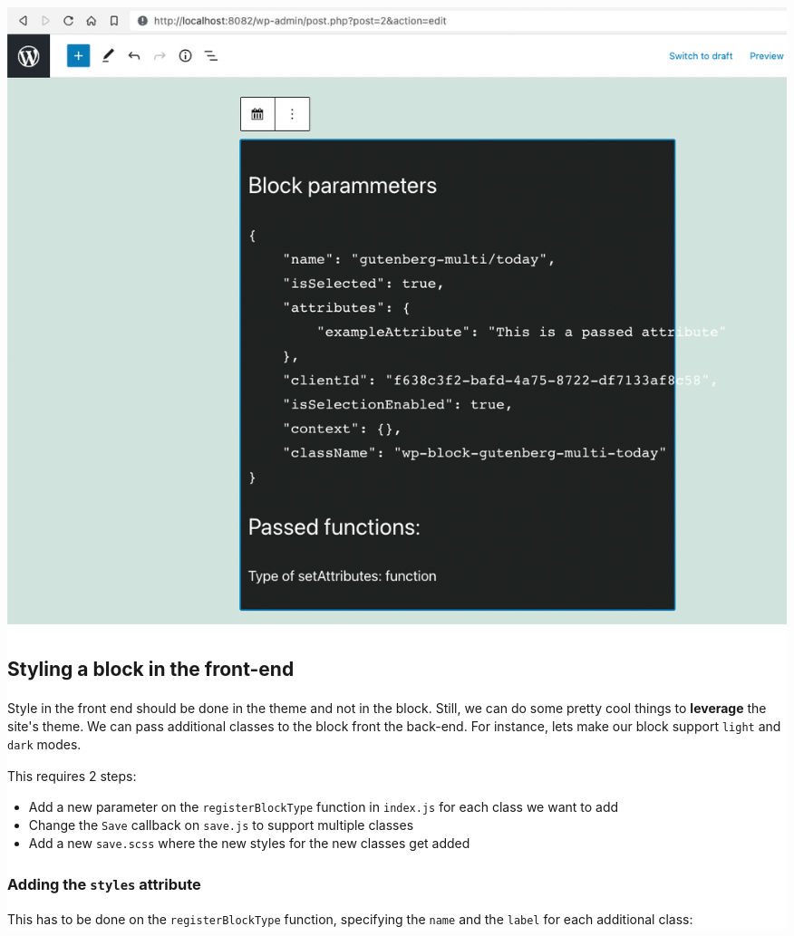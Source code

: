 ![Block styled in the backend](style-in-backend.png)

## Styling a block in the front-end

Style in the front end should be done in the theme and not in the block. Still, we can do some pretty cool things to **leverage** the site's theme. We can pass additional classes to the block front the back-end. For instance, lets make our block support `light` and `dark` modes.

This requires 2 steps:

- Add a new parameter on the `registerBlockType` function in `index.js` for each class we want to add
- Change the `Save` callback on `save.js` to support multiple classes
- Add a new `save.scss` where the new styles for the new classes get added

### Adding the `styles` attribute

This has to be done on the `registerBlockType` function, specifying the `name` and the `label` for each additional class:

